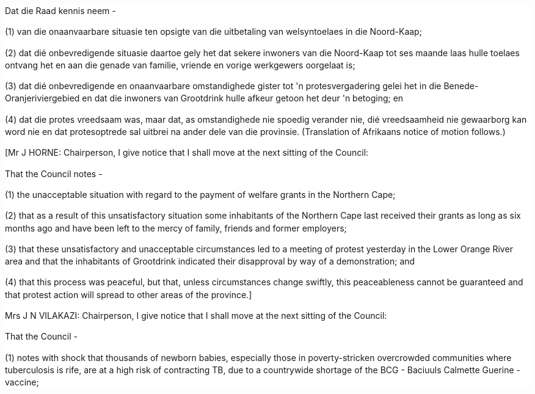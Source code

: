 
  Dat die Raad kennis neem -


  (1) van die onaanvaarbare situasie ten opsigte van die uitbetaling van
       welsyntoelaes in die Noord-Kaap;


  (2) dat dié onbevredigende situasie daartoe gely het dat sekere inwoners
       van die Noord-Kaap tot ses maande laas hulle toelaes ontvang het en
       aan die genade van familie, vriende en vorige werkgewers oorgelaat
       is;


  (3) dat dié onbevredigende en onaanvaarbare omstandighede gister tot 'n
       protesvergadering gelei het in die Benede-Oranjeriviergebied en dat
       die inwoners van Grootdrink hulle afkeur getoon het deur 'n betoging;
       en


  (4) dat die protes vreedsaam was, maar dat, as omstandighede nie spoedig
       verander nie, dié vreedsaamheid nie gewaarborg kan word nie en dat
       protesoptrede sal uitbrei na ander dele van die provinsie.
(Translation of Afrikaans notice of motion follows.)

[Mr J HORNE: Chairperson, I give notice that I shall move at the next
sitting of the Council:


  That the Council notes -


  (1) the unacceptable situation with regard to the payment of welfare
       grants in the Northern Cape;


  (2) that as a result of this unsatisfactory situation some inhabitants of
       the Northern Cape last received their grants as long as six months
       ago and have been left to the mercy of family, friends and former
       employers;


  (3) that these unsatisfactory and unacceptable circumstances led to a
       meeting of protest yesterday in the Lower Orange River area and that
       the inhabitants of Grootdrink indicated their disapproval by way of a
       demonstration; and


  (4) that this process was peaceful, but that, unless circumstances change
       swiftly, this peaceableness cannot be guaranteed and that protest
       action will spread to other areas of the province.]

Mrs J N VILAKAZI: Chairperson, I give notice that I shall move at the next
sitting of the Council:


  That the Council -


  (1) notes with shock that thousands of newborn babies, especially those
       in poverty-stricken overcrowded communities where tuberculosis is
       rife, are at a high risk of contracting TB, due to a countrywide
       shortage of the BCG - Baciuuls Calmette Guerine - vaccine;
